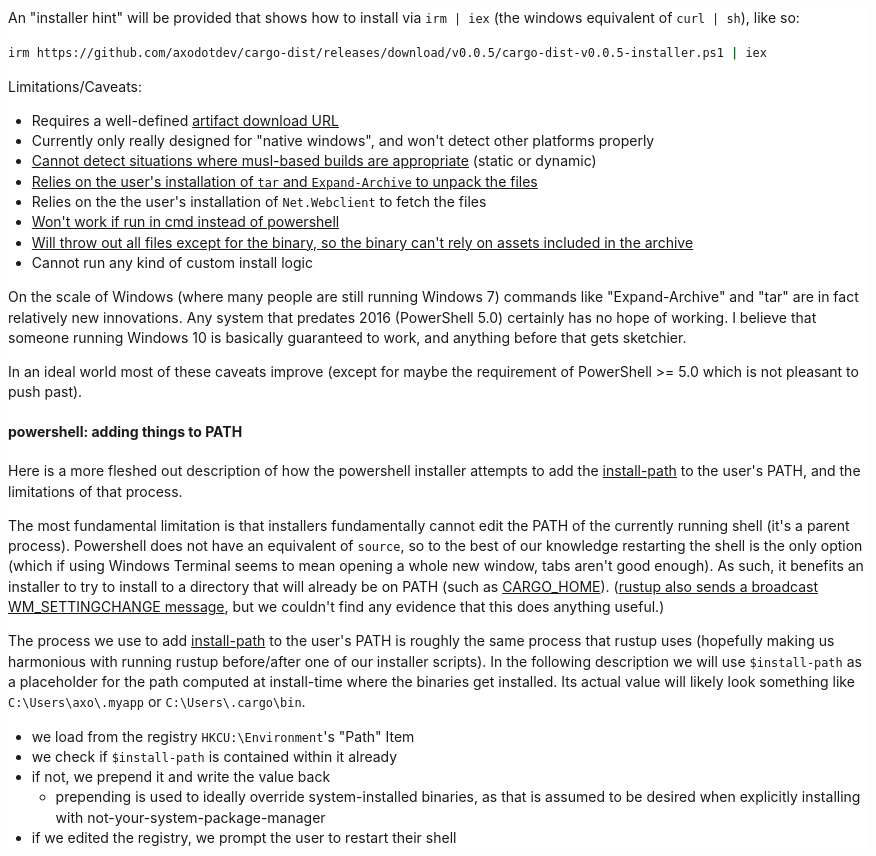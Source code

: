 An "installer hint" will be provided that shows how to install via `irm | iex` (the windows equivalent of `curl | sh`), like so:

```sh
irm https://github.com/axodotdev/cargo-dist/releases/download/v0.0.5/cargo-dist-v0.0.5-installer.ps1 | iex
```

Limitations/Caveats:

* Requires a well-defined [artifact download URL][artifact-download-url]
* Currently only really designed for "native windows", and won't detect other platforms properly
* [Cannot detect situations where musl-based builds are appropriate][musl] (static or dynamic) 
* [Relies on the user's installation of `tar` and `Expand-Archive` to unpack the files][unpacking]
* Relies on the the user's installation of `Net.Webclient` to fetch the files
* [Won't work if run in cmd instead of powershell][issue-irm-iex]
* [Will throw out all files except for the binary, so the binary can't rely on assets included in the archive][issue-unpack-all]
* Cannot run any kind of custom install logic

On the scale of Windows (where many people are still running Windows 7) commands like "Expand-Archive" and "tar" are in fact relatively new innovations. Any system that predates 2016 (PowerShell 5.0) certainly has no hope of working. I believe that someone running Windows 10 is basically guaranteed to work, and anything before that gets sketchier.

In an ideal world most of these caveats improve (except for maybe the requirement of PowerShell >= 5.0 which is not pleasant to push past).


#### powershell: adding things to PATH

Here is a more fleshed out description of how the powershell installer attempts to add the [install-path][] to the user's PATH, and the limitations of that process.

The most fundamental limitation is that installers fundamentally cannot edit the PATH of the currently running shell (it's a parent process). Powershell does not have an equivalent of `source`, so to the best of our knowledge restarting the shell is the only option (which if using Windows Terminal seems to mean opening a whole new window, tabs aren't good enough). As such, it benefits an installer to try to install to a directory that will already be on PATH (such as [CARGO_HOME][cargo home]). ([rustup also sends a broadcast WM_SETTINGCHANGE message](https://github.com/rust-lang/rustup/blob/bcfac6278c7c2f16a41294f7533aeee2f7f88d07/src/cli/self_update/windows.rs#L397-L409), but we couldn't find any evidence that this does anything useful.)

The process we use to add [install-path][] to the user's PATH is roughly the same process that rustup uses (hopefully making us harmonious with running rustup before/after one of our installer scripts). In the following description we will use `$install-path` as a placeholder for the path computed at install-time where the binaries get installed. Its actual value will likely look something like `C:\Users\axo\.myapp` or `C:\Users\.cargo\bin`.

* we load from the registry `HKCU:\Environment`'s "Path" Item
* we check if `$install-path` is contained within it already
* if not, we prepend it and write the value back
    * prepending is used to ideally override system-installed binaries, as that is assumed to be desired when explicitly installing with not-your-system-package-manager
* if we edited the registry, we prompt the user to restart their shell


[issue-info-install]: https://github.com/axodotdev/cargo-dist/issues/72
[issue-npm-ci]: https://github.com/axodotdev/cargo-dist/issues/245
[linux-pm-issue]: https://github.com/axodotdev/cargo-dist/issues/76
[windows-pm-issue]: https://github.com/axodotdev/cargo-dist/issues/87
[msi-installer-issue]: https://github.com/axodotdev/cargo-dist/issues/23
[dmg-installer-issue]: https://github.com/axodotdev/cargo-dist/issues/24
[issue-unpack-all]: https://github.com/axodotdev/cargo-dist/issues/307
[issue-irm-iex]: https://github.com/axodotdev/oranda/issues/393
[installer-config]: ./config.md#installers
[executable-zip]: ./artifacts.md#executable-zip
[executable-zips]: ./artifacts.md#executable-zip
[init]: ./cli.md#cargo-dist-init
[artifact-download-url]: #artifact-download-url
[cargo home]: https://doc.rust-lang.org/cargo/guide/cargo-home.html
[cargo-binstall]: https://github.com/cargo-bins/cargo-binstall
[cargo-install]: https://doc.rust-lang.org/cargo/commands/cargo-install.html
[cargo publish]: https://doc.rust-lang.org/cargo/commands/cargo-publish.html
[unpacking]: #unpacking-files
[npm-targz]: https://github.com/axodotdev/cargo-dist/issues/226
[musl]: https://github.com/axodotdev/cargo-dist/issues/75
[npm-scope]: ./config.md#npm-scope
[unix-archive]: ./config.md#unix-archive
[windows-archive]: ./config.md#windows-archive
[github-ci]: ./config.md#ci
[repository-url]: ./config.md#repository
[install-path]: ./config.md#install-path
[cargo-manifest]: https://doc.rust-lang.org/cargo/reference/manifest.html
[install-locked]: https://doc.rust-lang.org/cargo/commands/cargo-install.html#dealing-with-the-lockfile
[crt-static]: https://github.com/rust-lang/rfcs/blob/master/text/1721-crt-static.md